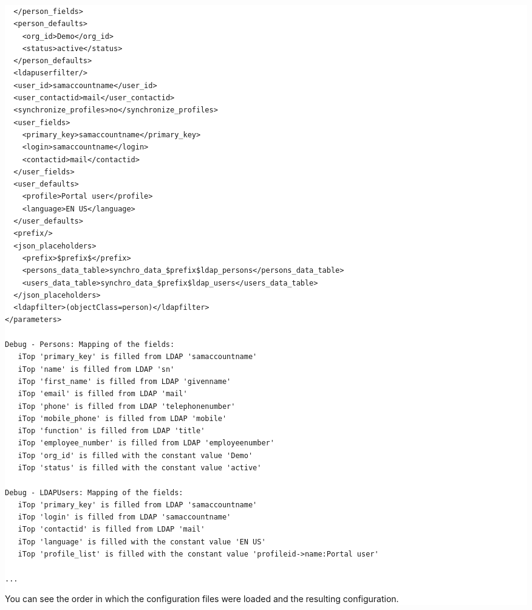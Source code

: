 ```
  </person_fields>
  <person_defaults>
    <org_id>Demo</org_id>
    <status>active</status>
  </person_defaults>
  <ldapuserfilter/>
  <user_id>samaccountname</user_id>
  <user_contactid>mail</user_contactid>
  <synchronize_profiles>no</synchronize_profiles>
  <user_fields>
    <primary_key>samaccountname</primary_key>
    <login>samaccountname</login>
    <contactid>mail</contactid>
  </user_fields>
  <user_defaults>
    <profile>Portal user</profile>
    <language>EN US</language>
  </user_defaults>
  <prefix/>
  <json_placeholders>
    <prefix>$prefix$</prefix>
    <persons_data_table>synchro_data_$prefix$ldap_persons</persons_data_table>
    <users_data_table>synchro_data_$prefix$ldap_users</users_data_table>
  </json_placeholders>
  <ldapfilter>(objectClass=person)</ldapfilter>
</parameters>

Debug - Persons: Mapping of the fields:
   iTop 'primary_key' is filled from LDAP 'samaccountname' 
   iTop 'name' is filled from LDAP 'sn' 
   iTop 'first_name' is filled from LDAP 'givenname' 
   iTop 'email' is filled from LDAP 'mail' 
   iTop 'phone' is filled from LDAP 'telephonenumber' 
   iTop 'mobile_phone' is filled from LDAP 'mobile' 
   iTop 'function' is filled from LDAP 'title' 
   iTop 'employee_number' is filled from LDAP 'employeenumber' 
   iTop 'org_id' is filled with the constant value 'Demo'
   iTop 'status' is filled with the constant value 'active'

Debug - LDAPUsers: Mapping of the fields:
   iTop 'primary_key' is filled from LDAP 'samaccountname' 
   iTop 'login' is filled from LDAP 'samaccountname' 
   iTop 'contactid' is filled from LDAP 'mail' 
   iTop 'language' is filled with the constant value 'EN US'
   iTop 'profile_list' is filled with the constant value 'profileid->name:Portal user'
  
...
```

You can see the order in which the configuration files were loaded and the resulting configuration.
